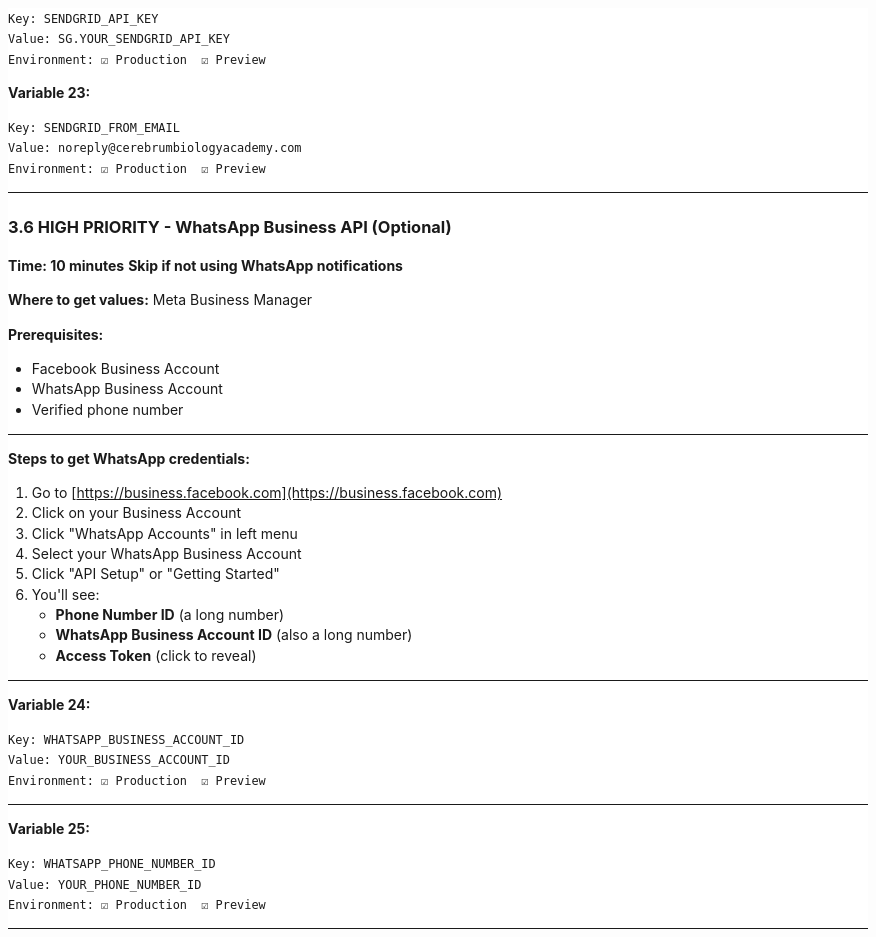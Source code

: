 ```
Key: SENDGRID_API_KEY
Value: SG.YOUR_SENDGRID_API_KEY
Environment: ☑ Production  ☑ Preview
```

**Variable 23:**

```
Key: SENDGRID_FROM_EMAIL
Value: noreply@cerebrumbiologyacademy.com
Environment: ☑ Production  ☑ Preview
```

---

### 3.6 HIGH PRIORITY - WhatsApp Business API (Optional)

**Time: 10 minutes**
**Skip if not using WhatsApp notifications**

**Where to get values:** Meta Business Manager

**Prerequisites:**

- Facebook Business Account
- WhatsApp Business Account
- Verified phone number

---

**Steps to get WhatsApp credentials:**

1. Go to [https://business.facebook.com](https://business.facebook.com)
2. Click on your Business Account
3. Click "WhatsApp Accounts" in left menu
4. Select your WhatsApp Business Account
5. Click "API Setup" or "Getting Started"
6. You'll see:
   - **Phone Number ID** (a long number)
   - **WhatsApp Business Account ID** (also a long number)
   - **Access Token** (click to reveal)

---

**Variable 24:**

```
Key: WHATSAPP_BUSINESS_ACCOUNT_ID
Value: YOUR_BUSINESS_ACCOUNT_ID
Environment: ☑ Production  ☑ Preview
```

---

**Variable 25:**

```
Key: WHATSAPP_PHONE_NUMBER_ID
Value: YOUR_PHONE_NUMBER_ID
Environment: ☑ Production  ☑ Preview
```

---